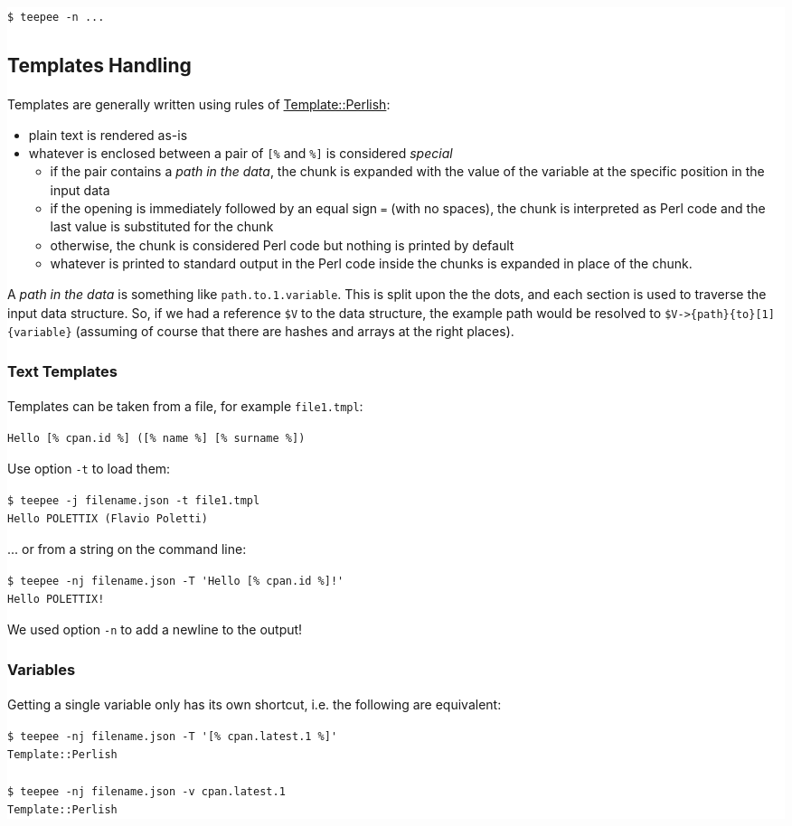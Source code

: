     $ teepee -n ...

## Templates Handling

Templates are generally written using rules of
[Template::Perlish](https://metacpan.org/pod/Template::Perlish):

- plain text is rendered as-is
- whatever is enclosed between a pair of `[%` and `%]` is considered
  *special*
    - if the pair contains a *path in the data*, the chunk is expanded
      with the value of the variable at the specific position in the
      input data
    - if the opening is immediately followed by an equal sign `=` (with
      no spaces), the chunk is interpreted as Perl code and the last
      value is substituted for the chunk
    - otherwise, the chunk is considered Perl code but nothing is
      printed by default
    - whatever is printed to standard output in the Perl code inside the
      chunks is expanded in place of the chunk.

A *path in the data* is something like `path.to.1.variable`. This
is split upon the the dots, and each section is used to traverse the
input data structure. So, if we had a reference `$V` to the data
structure, the example path would be resolved to
`$V->{path}{to}[1]{variable}` (assuming of course that there are hashes
and arrays at the right places).

### Text Templates

Templates can be taken from a file, for example `file1.tmpl`:

    Hello [% cpan.id %] ([% name %] [% surname %])

Use option `-t` to load them:

    $ teepee -j filename.json -t file1.tmpl
    Hello POLETTIX (Flavio Poletti)

... or from a string on the command line:

    $ teepee -nj filename.json -T 'Hello [% cpan.id %]!'
    Hello POLETTIX!

We used option `-n` to add a newline to the output!

### Variables

Getting a single variable only has its own shortcut, i.e. the following
are equivalent:

    $ teepee -nj filename.json -T '[% cpan.latest.1 %]'
    Template::Perlish

    $ teepee -nj filename.json -v cpan.latest.1
    Template::Perlish
